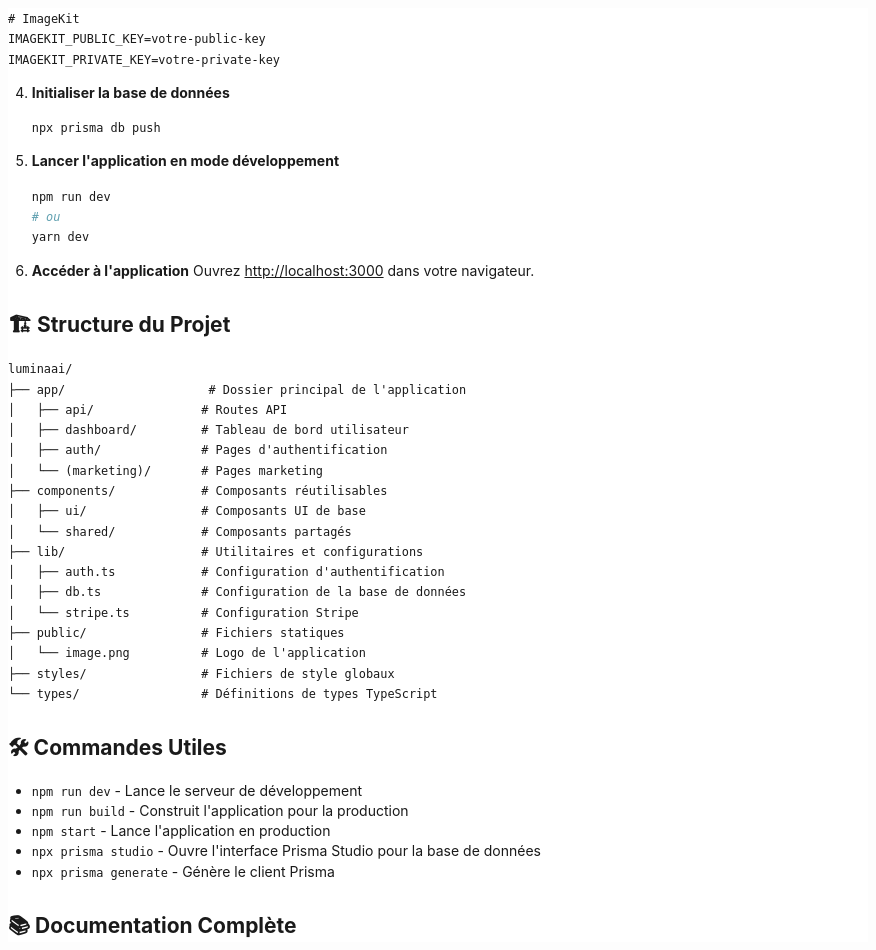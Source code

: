    ```env
   # ImageKit
   IMAGEKIT_PUBLIC_KEY=votre-public-key
   IMAGEKIT_PRIVATE_KEY=votre-private-key
   ```

4. **Initialiser la base de données**
   ```bash
   npx prisma db push
   ```

5. **Lancer l'application en mode développement**
   ```bash
   npm run dev
   # ou
   yarn dev
   ```

6. **Accéder à l'application**
   Ouvrez [http://localhost:3000](http://localhost:3000) dans votre navigateur.

## 🏗️ Structure du Projet

```
luminaai/
├── app/                    # Dossier principal de l'application
│   ├── api/               # Routes API
│   ├── dashboard/         # Tableau de bord utilisateur
│   ├── auth/              # Pages d'authentification
│   └── (marketing)/       # Pages marketing
├── components/            # Composants réutilisables
│   ├── ui/                # Composants UI de base
│   └── shared/            # Composants partagés
├── lib/                   # Utilitaires et configurations
│   ├── auth.ts            # Configuration d'authentification
│   ├── db.ts              # Configuration de la base de données
│   └── stripe.ts          # Configuration Stripe
├── public/                # Fichiers statiques
│   └── image.png          # Logo de l'application
├── styles/                # Fichiers de style globaux
└── types/                 # Définitions de types TypeScript
```

## 🛠️ Commandes Utiles

- `npm run dev` - Lance le serveur de développement
- `npm run build` - Construit l'application pour la production
- `npm start` - Lance l'application en production
- `npx prisma studio` - Ouvre l'interface Prisma Studio pour la base de données
- `npx prisma generate` - Génère le client Prisma

## 📚 Documentation Complète
